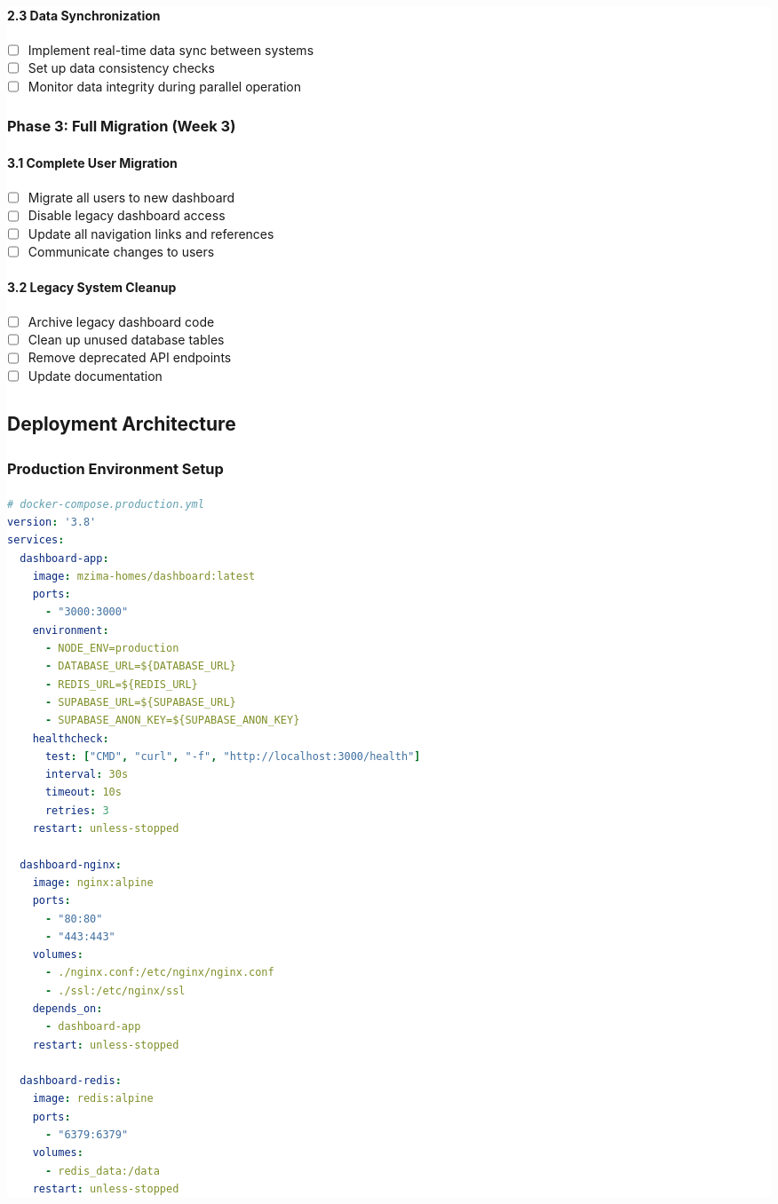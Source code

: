 #### 2.3 Data Synchronization
- [ ] Implement real-time data sync between systems
- [ ] Set up data consistency checks
- [ ] Monitor data integrity during parallel operation

### Phase 3: Full Migration (Week 3)

#### 3.1 Complete User Migration
- [ ] Migrate all users to new dashboard
- [ ] Disable legacy dashboard access
- [ ] Update all navigation links and references
- [ ] Communicate changes to users

#### 3.2 Legacy System Cleanup
- [ ] Archive legacy dashboard code
- [ ] Clean up unused database tables
- [ ] Remove deprecated API endpoints
- [ ] Update documentation

## Deployment Architecture

### Production Environment Setup

```yaml
# docker-compose.production.yml
version: '3.8'
services:
  dashboard-app:
    image: mzima-homes/dashboard:latest
    ports:
      - "3000:3000"
    environment:
      - NODE_ENV=production
      - DATABASE_URL=${DATABASE_URL}
      - REDIS_URL=${REDIS_URL}
      - SUPABASE_URL=${SUPABASE_URL}
      - SUPABASE_ANON_KEY=${SUPABASE_ANON_KEY}
    healthcheck:
      test: ["CMD", "curl", "-f", "http://localhost:3000/health"]
      interval: 30s
      timeout: 10s
      retries: 3
    restart: unless-stopped

  dashboard-nginx:
    image: nginx:alpine
    ports:
      - "80:80"
      - "443:443"
    volumes:
      - ./nginx.conf:/etc/nginx/nginx.conf
      - ./ssl:/etc/nginx/ssl
    depends_on:
      - dashboard-app
    restart: unless-stopped

  dashboard-redis:
    image: redis:alpine
    ports:
      - "6379:6379"
    volumes:
      - redis_data:/data
    restart: unless-stopped
```